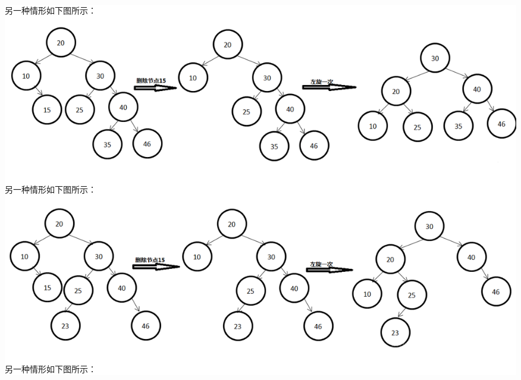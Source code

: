 另一种情形如下图所示：

![](../image/c2/avltree-21.png)

另一种情形如下图所示：

![](../image/c2/avltree-22.png)

另一种情形如下图所示：
